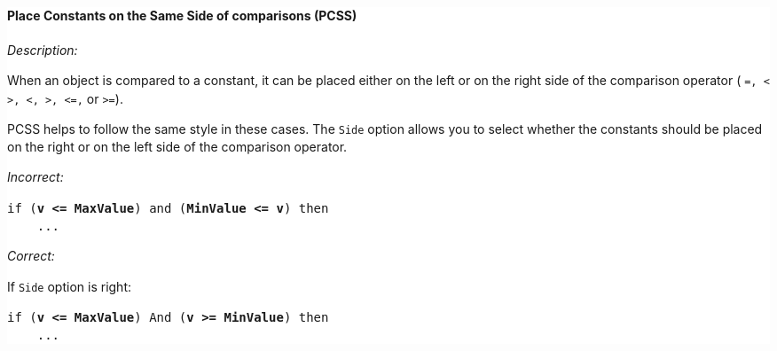 <!DOCTYPE html PUBLIC "-//W3C//DTD XHTML 1.0 Strict//EN"
    "http://www.w3.org/TR/xhtml1/DTD/xhtml1-strict.dtd">

<html xmlns="http://www.w3.org/1999/xhtml">
<head>
  <meta http-equiv="Content-Type" content="text/html; charset=utf-8" />
  <link type="text/css" charset="ISO-8859-1" href="book.css" rel="STYLESHEET" />

  <title>Place Constants on the Same Side of comparisons (PCSS)</title>
</head>

<body bgcolor="#FFFFFF">
  <h4>Place Constants on the Same Side of comparisons (PCSS)</h4>

  <p><i>Description:</i></p>

  <p>When an object is compared to a constant, it can be placed either on the left or on the right side of the comparison operator ( <code>=, &lt;&gt;, &lt;, &gt;, &lt;=,</code> or <code>&gt;=</code>).</p>

  <p>PCSS helps to follow the same style in these cases. The <code>Side</code> option allows you to select whether the constants should be placed on the right or on the left side of the comparison operator.</p>

  <p><i>Incorrect:</i></p>
  <pre>
if (<b>v &lt;= MaxValue</b>) and (<b>MinValue &lt;= v</b>) then
    ...
</pre>

  <p><i>Correct:</i></p>

  <p>If <code>Side</code> option is right:</p>
  <pre>
if (<b>v &lt;= MaxValue</b>) And (<b>v &gt;= MinValue</b>) then
    ...
</pre>
</body>
</html>                                                                                                                        